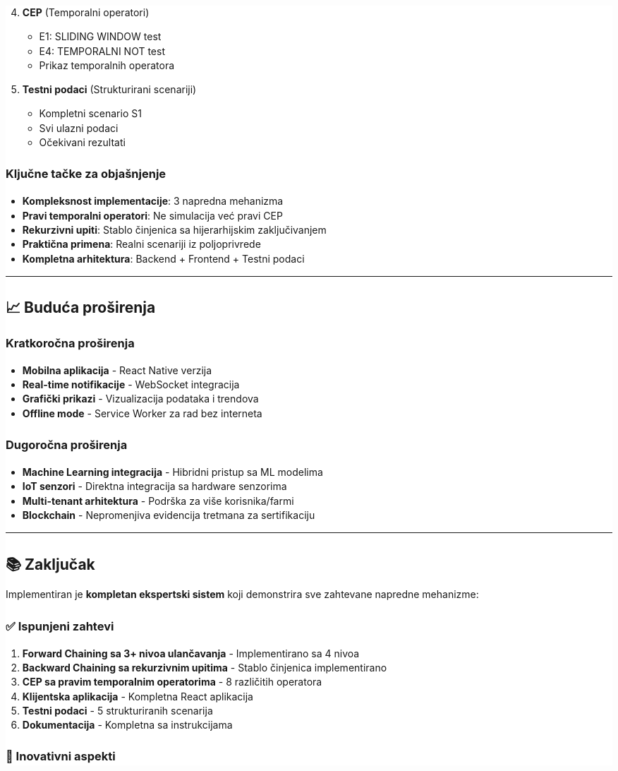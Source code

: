 4. **CEP** (Temporalni operatori)
   - E1: SLIDING WINDOW test
   - E4: TEMPORALNI NOT test
   - Prikaz temporalnih operatora

5. **Testni podaci** (Strukturirani scenariji)
   - Kompletni scenario S1
   - Svi ulazni podaci
   - Očekivani rezultati

### Ključne tačke za objašnjenje

- **Kompleksnost implementacije**: 3 napredna mehanizma
- **Pravi temporalni operatori**: Ne simulacija već pravi CEP
- **Rekurzivni upiti**: Stablo činjenica sa hijerarhijskim zaključivanjem
- **Praktična primena**: Realni scenariji iz poljoprivrede
- **Kompletna arhitektura**: Backend + Frontend + Testni podaci

---

## 📈 Buduća proširenja

### Kratkoročna proširenja
- **Mobilna aplikacija** - React Native verzija
- **Real-time notifikacije** - WebSocket integracija
- **Grafički prikazi** - Vizualizacija podataka i trendova
- **Offline mode** - Service Worker za rad bez interneta

### Dugoročna proširenja
- **Machine Learning integracija** - Hibridni pristup sa ML modelima
- **IoT senzori** - Direktna integracija sa hardware senzorima
- **Multi-tenant arhitektura** - Podrška za više korisnika/farmi
- **Blockchain** - Nepromenjiva evidencija tretmana za sertifikaciju

---

## 📚 Zaključak

Implementiran je **kompletan ekspertski sistem** koji demonstrira sve zahtevane napredne mehanizme:

### ✅ Ispunjeni zahtevi

1. **Forward Chaining sa 3+ nivoa ulančavanja** - Implementirano sa 4 nivoa
2. **Backward Chaining sa rekurzivnim upitima** - Stablo činjenica implementirano
3. **CEP sa pravim temporalnim operatorima** - 8 različitih operatora
4. **Klijentska aplikacija** - Kompletna React aplikacija
5. **Testni podaci** - 5 strukturiranih scenarija
6. **Dokumentacija** - Kompletna sa instrukcijama

### 🎯 Inovativni aspekti
